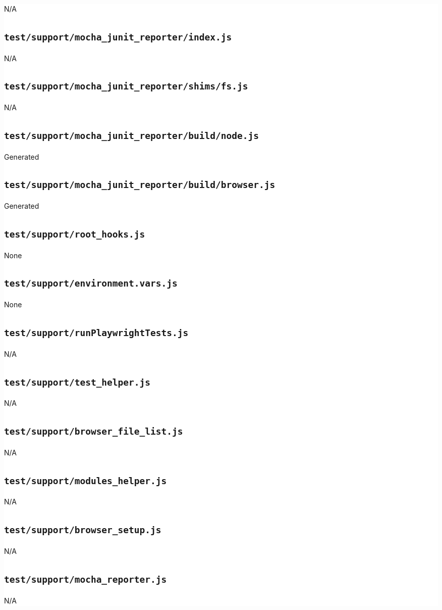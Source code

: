 N/A

## `test/support/mocha_junit_reporter/index.js`

N/A

## `test/support/mocha_junit_reporter/shims/fs.js`

N/A

## `test/support/mocha_junit_reporter/build/node.js`

Generated

## `test/support/mocha_junit_reporter/build/browser.js`

Generated

## `test/support/root_hooks.js`

None

## `test/support/environment.vars.js`

None

## `test/support/runPlaywrightTests.js`

N/A

## `test/support/test_helper.js`

N/A

## `test/support/browser_file_list.js`

N/A

## `test/support/modules_helper.js`

N/A

## `test/support/browser_setup.js`

N/A

## `test/support/mocha_reporter.js`

N/A
